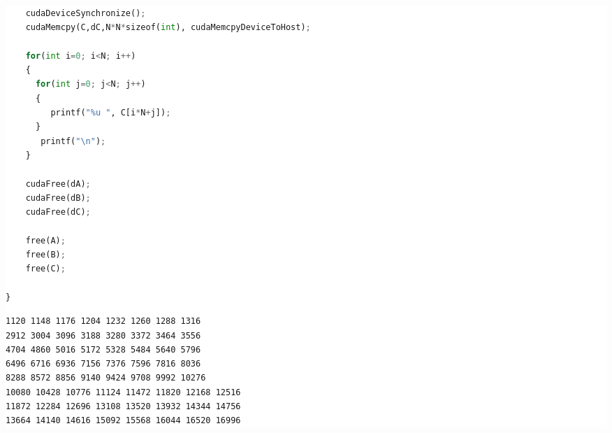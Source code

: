 ```python
    cudaDeviceSynchronize();
    cudaMemcpy(C,dC,N*N*sizeof(int), cudaMemcpyDeviceToHost);

    for(int i=0; i<N; i++)
    {
      for(int j=0; j<N; j++)
      {
         printf("%u ", C[i*N+j]);
      }
       printf("\n");
    }

    cudaFree(dA);
    cudaFree(dB);
    cudaFree(dC);

    free(A);
    free(B);
    free(C);

}
```

    1120 1148 1176 1204 1232 1260 1288 1316 
    2912 3004 3096 3188 3280 3372 3464 3556 
    4704 4860 5016 5172 5328 5484 5640 5796 
    6496 6716 6936 7156 7376 7596 7816 8036 
    8288 8572 8856 9140 9424 9708 9992 10276 
    10080 10428 10776 11124 11472 11820 12168 12516 
    11872 12284 12696 13108 13520 13932 14344 14756 
    13664 14140 14616 15092 15568 16044 16520 16996 
    



```python

```

